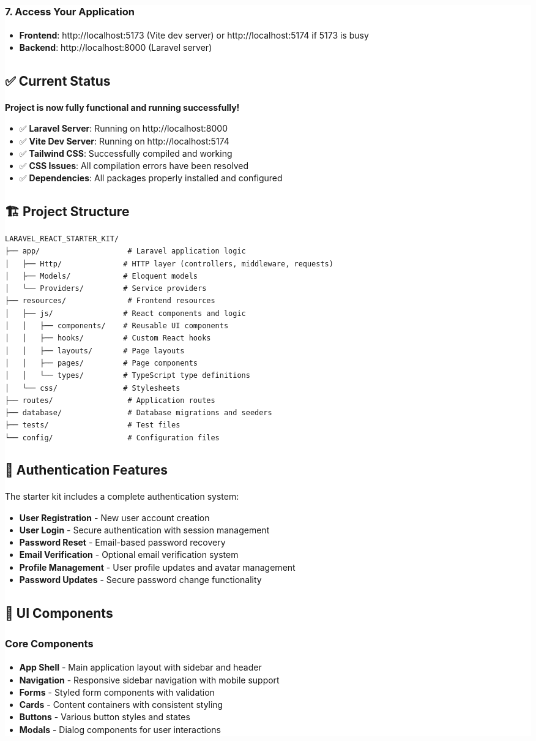 ### 7. Access Your Application

- **Frontend**: http://localhost:5173 (Vite dev server) or http://localhost:5174 if 5173 is busy
- **Backend**: http://localhost:8000 (Laravel server)

## ✅ Current Status

**Project is now fully functional and running successfully!**

- ✅ **Laravel Server**: Running on http://localhost:8000
- ✅ **Vite Dev Server**: Running on http://localhost:5174
- ✅ **Tailwind CSS**: Successfully compiled and working
- ✅ **CSS Issues**: All compilation errors have been resolved
- ✅ **Dependencies**: All packages properly installed and configured

## 🏗️ Project Structure

```
LARAVEL_REACT_STARTER_KIT/
├── app/                    # Laravel application logic
│   ├── Http/              # HTTP layer (controllers, middleware, requests)
│   ├── Models/            # Eloquent models
│   └── Providers/         # Service providers
├── resources/              # Frontend resources
│   ├── js/                # React components and logic
│   │   ├── components/    # Reusable UI components
│   │   ├── hooks/         # Custom React hooks
│   │   ├── layouts/       # Page layouts
│   │   ├── pages/         # Page components
│   │   └── types/         # TypeScript type definitions
│   └── css/               # Stylesheets
├── routes/                 # Application routes
├── database/               # Database migrations and seeders
├── tests/                  # Test files
└── config/                 # Configuration files
```

## 🔐 Authentication Features

The starter kit includes a complete authentication system:

- **User Registration** - New user account creation
- **User Login** - Secure authentication with session management
- **Password Reset** - Email-based password recovery
- **Email Verification** - Optional email verification system
- **Profile Management** - User profile updates and avatar management
- **Password Updates** - Secure password change functionality

## 🎨 UI Components

### Core Components
- **App Shell** - Main application layout with sidebar and header
- **Navigation** - Responsive sidebar navigation with mobile support
- **Forms** - Styled form components with validation
- **Cards** - Content containers with consistent styling
- **Buttons** - Various button styles and states
- **Modals** - Dialog components for user interactions
